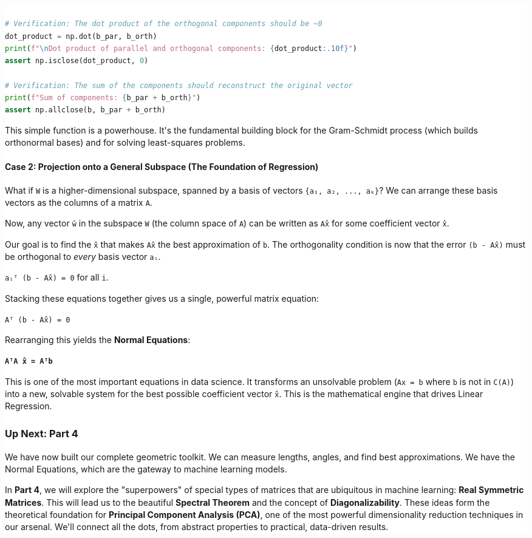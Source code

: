 ```python

# Verification: The dot product of the orthogonal components should be ~0
dot_product = np.dot(b_par, b_orth)
print(f"\nDot product of parallel and orthogonal components: {dot_product:.10f}")
assert np.isclose(dot_product, 0)

# Verification: The sum of the components should reconstruct the original vector
print(f"Sum of components: {b_par + b_orth}")
assert np.allclose(b, b_par + b_orth)
```
This simple function is a powerhouse. It's the fundamental building block for the Gram-Schmidt process (which builds orthonormal bases) and for solving least-squares problems.

#### **Case 2: Projection onto a General Subspace (The Foundation of Regression)**

What if `W` is a higher-dimensional subspace, spanned by a basis of vectors `{a₁, a₂, ..., aₖ}`? We can arrange these basis vectors as the columns of a matrix `A`.

Now, any vector `ŵ` in the subspace `W` (the column space of `A`) can be written as `Ax̂` for some coefficient vector `x̂`.

Our goal is to find the `x̂` that makes `Ax̂` the best approximation of `b`.
The orthogonality condition is now that the error `(b - Ax̂)` must be orthogonal to *every* basis vector `aᵢ`.

`aᵢᵀ (b - Ax̂) = 0` for all `i`.

Stacking these equations together gives us a single, powerful matrix equation:

`Aᵀ (b - Ax̂) = 0`

Rearranging this yields the **Normal Equations**:

**`AᵀA x̂ = Aᵀb`**

This is one of the most important equations in data science. It transforms an unsolvable problem (`Ax = b` where `b` is not in `C(A)`) into a new, solvable system for the best possible coefficient vector `x̂`. This is the mathematical engine that drives Linear Regression.

### **Up Next: Part 4**

We have now built our complete geometric toolkit. We can measure lengths, angles, and find best approximations. We have the Normal Equations, which are the gateway to machine learning models.

In **Part 4**, we will explore the "superpowers" of special types of matrices that are ubiquitous in machine learning: **Real Symmetric Matrices**. This will lead us to the beautiful **Spectral Theorem** and the concept of **Diagonalizability**. These ideas form the theoretical foundation for **Principal Component Analysis (PCA)**, one of the most powerful dimensionality reduction techniques in our arsenal. We'll connect all the dots, from abstract properties to practical, data-driven results.
